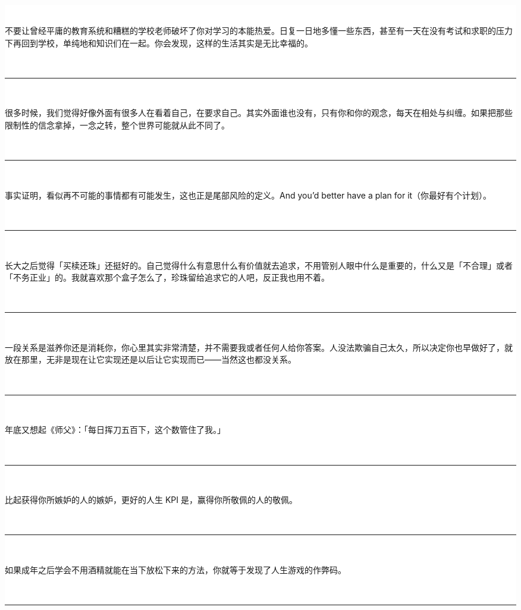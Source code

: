 
<br> 

不要让曾经平庸的教育系统和糟糕的学校老师破坏了你对学习的本能热爱。日复一日地多懂一些东西，甚至有一天在没有考试和求职的压力下再回到学校，单纯地和知识们在一起。你会发现，这样的生活其实是无比幸福的。

<br>

---

<br> 

很多时候，我们觉得好像外面有很多人在看着自己，在要求自己。其实外面谁也没有，只有你和你的观念，每天在相处与纠缠。如果把那些限制性的信念拿掉，一念之转，整个世界可能就从此不同了。

<br>

---

<br> 

事实证明，看似再不可能的事情都有可能发生，这也正是尾部风险的定义。And you’d better have a plan for it（你最好有个计划）。

<br>

---

<br> 

长大之后觉得「买椟还珠」还挺好的。自己觉得什么有意思什么有价值就去追求，不用管别人眼中什么是重要的，什么又是「不合理」或者「不务正业」的。我就喜欢那个盒子怎么了，珍珠留给追求它的人吧，反正我也用不着。

<br>

---

<br> 

一段关系是滋养你还是消耗你，你心里其实非常清楚，并不需要我或者任何人给你答案。人没法欺骗自己太久，所以决定你也早做好了，就放在那里，无非是现在让它实现还是以后让它实现而已——当然这也都没关系。

<br>

---

<br> 

年底又想起《师父》：「每日挥刀五百下，这个数管住了我。」

<br>

---

<br> 

比起获得你所嫉妒的人的嫉妒，更好的人生 KPI 是，赢得你所敬佩的人的敬佩。

<br>

---

<br> 

如果成年之后学会不用酒精就能在当下放松下来的方法，你就等于发现了人生游戏的作弊码。

<br>

---